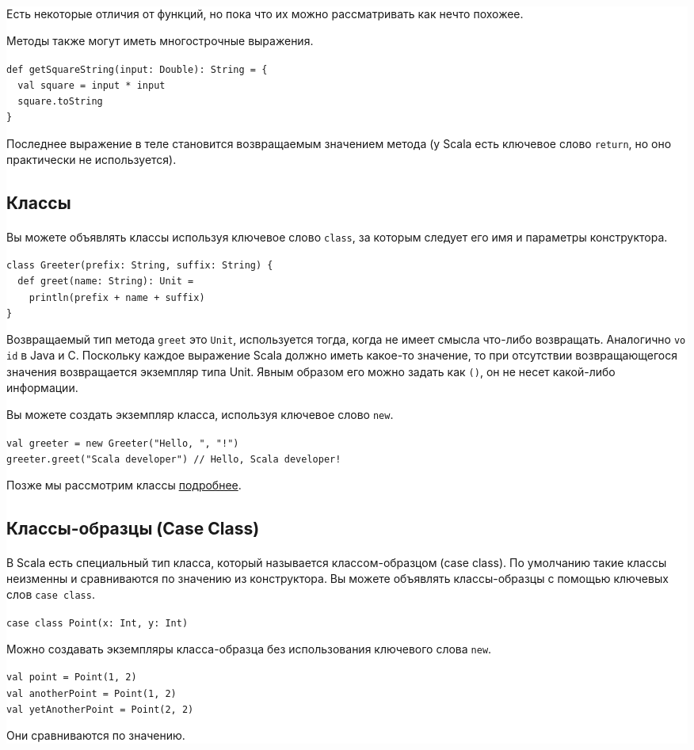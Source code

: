 Есть некоторые отличия от функций, но пока что их можно рассматривать как нечто похожее.

Методы также могут иметь многострочные выражения.
```tut
def getSquareString(input: Double): String = {
  val square = input * input
  square.toString
}
```
Последнее выражение в теле становится возвращаемым значением метода (у Scala есть ключевое слово `return`, но оно практически не используется).

## Классы

Вы можете объявлять классы используя ключевое слово `class`, за которым следует его имя и параметры конструктора.

```tut
class Greeter(prefix: String, suffix: String) {
  def greet(name: String): Unit =
    println(prefix + name + suffix)
}
```
Возвращаемый тип метода `greet` это `Unit`, используется тогда, когда не имеет смысла что-либо возвращать. Аналогично `void` в Java и C. Поскольку каждое выражение Scala должно иметь какое-то значение, то при отсутствии возвращающегося значения возвращается экземпляр типа Unit. Явным образом его можно задать как `()`, он не несет какой-либо информации.

Вы можете создать экземпляр класса, используя ключевое слово `new`.

```tut
val greeter = new Greeter("Hello, ", "!")
greeter.greet("Scala developer") // Hello, Scala developer!
```

Позже мы рассмотрим классы [подробнее](classes.html).

## Классы-образцы (Case Class)

В Scala есть специальный тип класса, который называется классом-образцом (case class). По умолчанию такие классы неизменны и сравниваются по значению из конструктора. Вы можете объявлять классы-образцы с помощью ключевых слов `case class`.

```tut
case class Point(x: Int, y: Int)
```

Можно создавать экземпляры класса-образца без использования ключевого слова `new`.

```tut
val point = Point(1, 2)
val anotherPoint = Point(1, 2)
val yetAnotherPoint = Point(2, 2)
```

Они сравниваются по значению.
